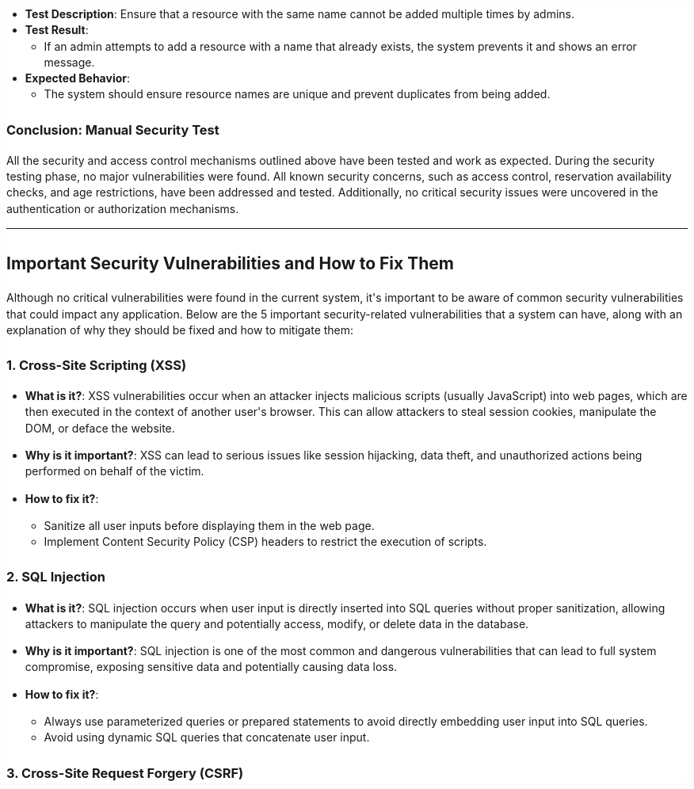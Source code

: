 - **Test Description**: Ensure that a resource with the same name cannot be added multiple times by admins.
- **Test Result**: 
    - If an admin attempts to add a resource with a name that already exists, the system prevents it and shows an error message.
- **Expected Behavior**: 
    - The system should ensure resource names are unique and prevent duplicates from being added.

### Conclusion: Manual Security Test

All the security and access control mechanisms outlined above have been tested and work as expected. During the security testing phase, no major vulnerabilities were found. All known security concerns, such as access control, reservation availability checks, and age restrictions, have been addressed and tested. Additionally, no critical security issues were uncovered in the authentication or authorization mechanisms.

---

## Important Security Vulnerabilities and How to Fix Them

Although no critical vulnerabilities were found in the current system, it's important to be aware of common security vulnerabilities that could impact any application. Below are the 5 important security-related vulnerabilities that a system can have, along with an explanation of why they should be fixed and how to mitigate them:

### 1. **Cross-Site Scripting (XSS)**

- **What is it?**: XSS vulnerabilities occur when an attacker injects malicious scripts (usually JavaScript) into web pages, which are then executed in the context of another user's browser. This can allow attackers to steal session cookies, manipulate the DOM, or deface the website.
  
- **Why is it important?**: XSS can lead to serious issues like session hijacking, data theft, and unauthorized actions being performed on behalf of the victim.
  
- **How to fix it?**:
  - Sanitize all user inputs before displaying them in the web page.
  - Implement Content Security Policy (CSP) headers to restrict the execution of scripts.

### 2. **SQL Injection**

- **What is it?**: SQL injection occurs when user input is directly inserted into SQL queries without proper sanitization, allowing attackers to manipulate the query and potentially access, modify, or delete data in the database.
  
- **Why is it important?**: SQL injection is one of the most common and dangerous vulnerabilities that can lead to full system compromise, exposing sensitive data and potentially causing data loss.
  
- **How to fix it?**:
  - Always use parameterized queries or prepared statements to avoid directly embedding user input into SQL queries.
  - Avoid using dynamic SQL queries that concatenate user input.
  
### 3. **Cross-Site Request Forgery (CSRF)**
